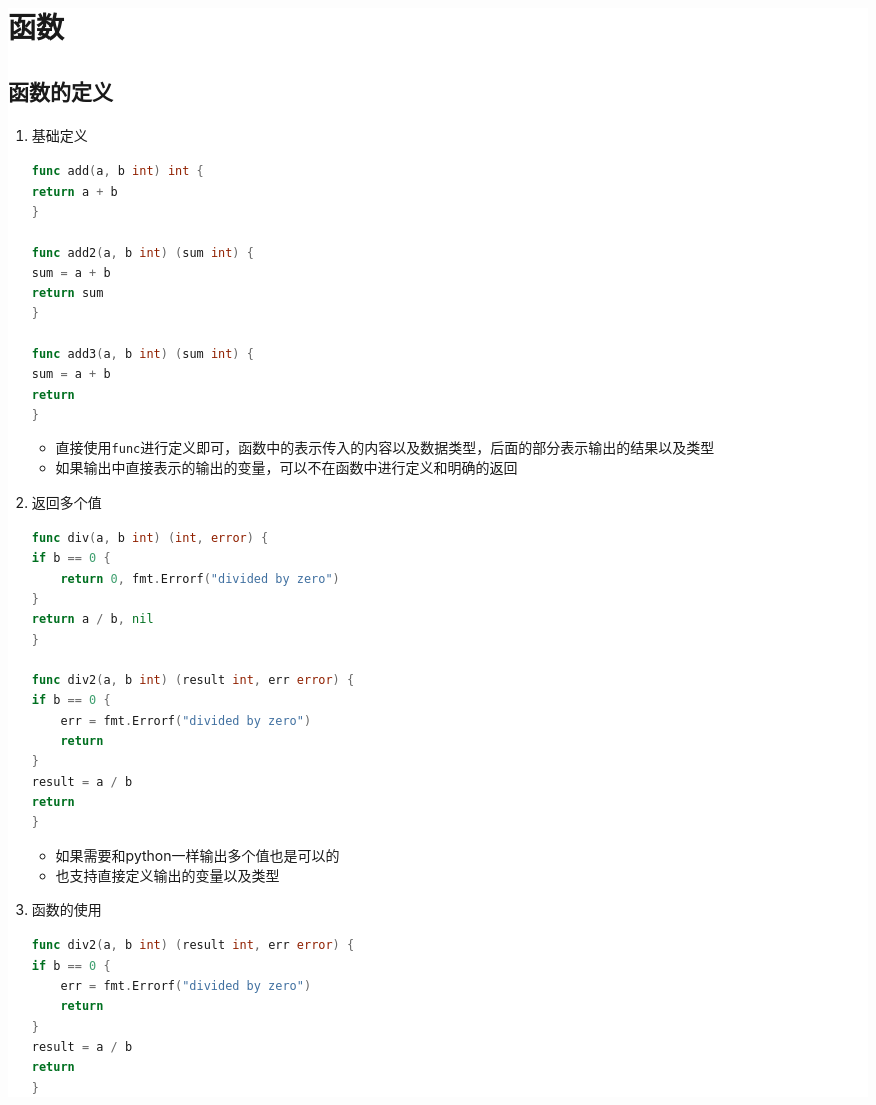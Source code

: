 # 函数

## 函数的定义

1. 基础定义

    ```go
    func add(a, b int) int {
    return a + b
    }

    func add2(a, b int) (sum int) {
    sum = a + b
    return sum
    }

    func add3(a, b int) (sum int) {
    sum = a + b
    return
    }
    ```
    - 直接使用`func`进行定义即可，函数中的表示传入的内容以及数据类型，后面的部分表示输出的结果以及类型
    - 如果输出中直接表示的输出的变量，可以不在函数中进行定义和明确的返回
2. 返回多个值

    ```Go
    func div(a, b int) (int, error) {
    if b == 0 {
        return 0, fmt.Errorf("divided by zero")
    }
    return a / b, nil
    }

    func div2(a, b int) (result int, err error) {
    if b == 0 {
        err = fmt.Errorf("divided by zero")
        return
    }
    result = a / b
    return
    }
    ```
    - 如果需要和python一样输出多个值也是可以的
    - 也支持直接定义输出的变量以及类型
3. 函数的使用

    ```Go
    func div2(a, b int) (result int, err error) {
    if b == 0 {
        err = fmt.Errorf("divided by zero")
        return
    }
    result = a / b
    return
    }
